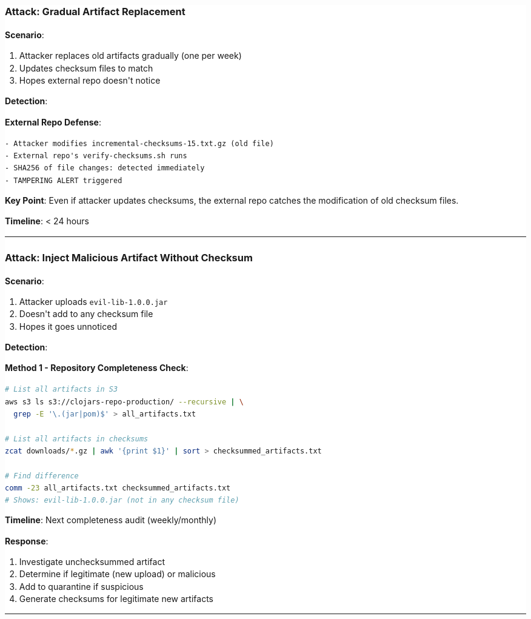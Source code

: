 
### Attack: Gradual Artifact Replacement

**Scenario**:
1. Attacker replaces old artifacts gradually (one per week)
2. Updates checksum files to match
3. Hopes external repo doesn't notice

**Detection**:

**External Repo Defense**:
```
- Attacker modifies incremental-checksums-15.txt.gz (old file)
- External repo's verify-checksums.sh runs
- SHA256 of file changes: detected immediately
- TAMPERING ALERT triggered
```

**Key Point**: Even if attacker updates checksums, the external repo catches the modification of old checksum files.

**Timeline**: < 24 hours

---

### Attack: Inject Malicious Artifact Without Checksum

**Scenario**:
1. Attacker uploads `evil-lib-1.0.0.jar`
2. Doesn't add to any checksum file
3. Hopes it goes unnoticed

**Detection**:

**Method 1 - Repository Completeness Check**:
```bash
# List all artifacts in S3
aws s3 ls s3://clojars-repo-production/ --recursive | \
  grep -E '\.(jar|pom)$' > all_artifacts.txt

# List all artifacts in checksums
zcat downloads/*.gz | awk '{print $1}' | sort > checksummed_artifacts.txt

# Find difference
comm -23 all_artifacts.txt checksummed_artifacts.txt
# Shows: evil-lib-1.0.0.jar (not in any checksum file)
```

**Timeline**: Next completeness audit (weekly/monthly)

**Response**:
1. Investigate unchecksummed artifact
2. Determine if legitimate (new upload) or malicious
3. Add to quarantine if suspicious
4. Generate checksums for legitimate new artifacts

---
